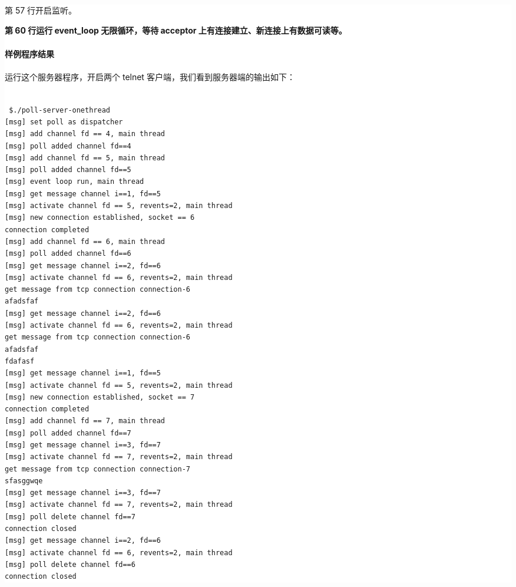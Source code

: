 第 57 行开启监听。

**第 60 行运行 event_loop 无限循环，等待 acceptor 上有连接建立、新连接上有数据可读等。**



#### 样例程序结果

运行这个服务器程序，开启两个 telnet 客户端，我们看到服务器端的输出如下：

~~~linux

 $./poll-server-onethread
[msg] set poll as dispatcher
[msg] add channel fd == 4, main thread
[msg] poll added channel fd==4
[msg] add channel fd == 5, main thread
[msg] poll added channel fd==5
[msg] event loop run, main thread
[msg] get message channel i==1, fd==5
[msg] activate channel fd == 5, revents=2, main thread
[msg] new connection established, socket == 6
connection completed
[msg] add channel fd == 6, main thread
[msg] poll added channel fd==6
[msg] get message channel i==2, fd==6
[msg] activate channel fd == 6, revents=2, main thread
get message from tcp connection connection-6
afadsfaf
[msg] get message channel i==2, fd==6
[msg] activate channel fd == 6, revents=2, main thread
get message from tcp connection connection-6
afadsfaf
fdafasf
[msg] get message channel i==1, fd==5
[msg] activate channel fd == 5, revents=2, main thread
[msg] new connection established, socket == 7
connection completed
[msg] add channel fd == 7, main thread
[msg] poll added channel fd==7
[msg] get message channel i==3, fd==7
[msg] activate channel fd == 7, revents=2, main thread
get message from tcp connection connection-7
sfasggwqe
[msg] get message channel i==3, fd==7
[msg] activate channel fd == 7, revents=2, main thread
[msg] poll delete channel fd==7
connection closed
[msg] get message channel i==2, fd==6
[msg] activate channel fd == 6, revents=2, main thread
[msg] poll delete channel fd==6
connection closed
~~~
